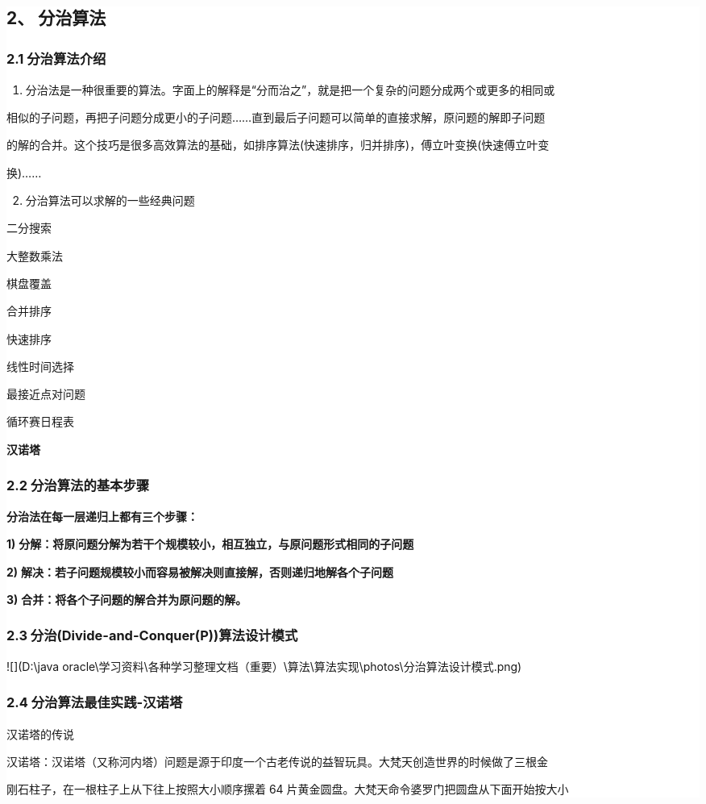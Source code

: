



## 2、 分治算法 

### 2.1 分治算法介绍 

1) 分治法是一种很重要的算法。字面上的解释是“分而治之”，就是把一个复杂的问题分成两个或更多的相同或 

相似的子问题，再把子问题分成更小的子问题……直到最后子问题可以简单的直接求解，原问题的解即子问题 

的解的合并。这个技巧是很多高效算法的基础，如排序算法(快速排序，归并排序)，傅立叶变换(快速傅立叶变 

换)…… 

2) 分治算法可以求解的一些经典问题 

二分搜索 

大整数乘法 

棋盘覆盖 

合并排序 

快速排序 

线性时间选择  

最接近点对问题 

循环赛日程表 

**汉诺塔** 



### 2.2 分治算法的基本步骤 

**分治法在每一层递归上都有三个步骤：** 

**1)** **分解：将原问题分解为若干个规模较小，相互独立，与原问题形式相同的子问题** 

**2)** **解决：若子问题规模较小而容易被解决则直接解，否则递归地解各个子问题**

**3)** **合并：将各个子问题的解合并为原问题的解。**



### 2.3 分治(Divide-and-Conquer(P))算法设计模式

![](D:\java oracle\学习资料\各种学习整理文档（重要）\算法\算法实现\photos\分治算法设计模式.png)



### 2.4 分治算法最佳实践-汉诺塔 

汉诺塔的传说 

汉诺塔：汉诺塔（又称河内塔）问题是源于印度一个古老传说的益智玩具。大梵天创造世界的时候做了三根金 

刚石柱子，在一根柱子上从下往上按照大小顺序摞着 64 片黄金圆盘。大梵天命令婆罗门把圆盘从下面开始按大小 
